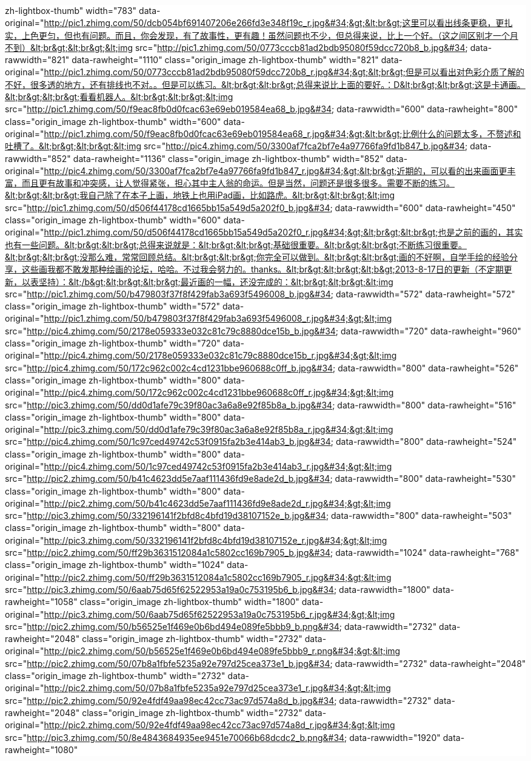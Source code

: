 zh-lightbox-thumb&#34; width=&#34;783&#34; data-original=&#34;http://pic1.zhimg.com/50/dcb054bf691407206e266fd3e348f19c_r.jpg&#34;&gt;&lt;br&gt;这里可以看出线条更稳，更扎实，上色更匀，但也有问题。而且，你会发现，有了故事性，更有趣！虽然问题也不少，但总得来说，比上一个好。（这之间区别才一个月不到）&lt;br&gt;&lt;br&gt;&lt;img src=&#34;http://pic1.zhimg.com/50/0773cccb81ad2bdb95080f59dcc720b8_b.jpg&#34; data-rawwidth=&#34;821&#34; data-rawheight=&#34;1110&#34; class=&#34;origin_image zh-lightbox-thumb&#34; width=&#34;821&#34; data-original=&#34;http://pic1.zhimg.com/50/0773cccb81ad2bdb95080f59dcc720b8_r.jpg&#34;&gt;&lt;br&gt;但是可以看出对色彩介质了解的不好，很多透的地方，还有排线也不对。。但是可以练习。&lt;br&gt;&lt;br&gt;总得来说比上面的要好。：D&lt;br&gt;&lt;br&gt;这是卡通画。&lt;br&gt;&lt;br&gt;看看机器人。&lt;br&gt;&lt;br&gt;&lt;img src=&#34;http://pic1.zhimg.com/50/f9eac8fb0d0fcac63e69eb019584ea68_b.jpg&#34; data-rawwidth=&#34;600&#34; data-rawheight=&#34;800&#34; class=&#34;origin_image zh-lightbox-thumb&#34; width=&#34;600&#34; data-original=&#34;http://pic1.zhimg.com/50/f9eac8fb0d0fcac63e69eb019584ea68_r.jpg&#34;&gt;&lt;br&gt;比例什么的问题太多，不赘述和吐槽了。&lt;br&gt;&lt;br&gt;&lt;img src=&#34;http://pic4.zhimg.com/50/3300af7fca2bf7e4a97766fa9fd1b847_b.jpg&#34; data-rawwidth=&#34;852&#34; data-rawheight=&#34;1136&#34; class=&#34;origin_image zh-lightbox-thumb&#34; width=&#34;852&#34; data-original=&#34;http://pic4.zhimg.com/50/3300af7fca2bf7e4a97766fa9fd1b847_r.jpg&#34;&gt;&lt;br&gt;近期的，可以看的出来画面更丰富，而且更有故事和冲突感，让人觉得紧张，担心其中主人翁的命运。但是当然，问题还是很多很多。需要不断的练习。&lt;br&gt;&lt;br&gt;我自己除了在本子上画，地铁上也用iPad画，比如路虎。&lt;br&gt;&lt;br&gt;&lt;img src=&#34;http://pic1.zhimg.com/50/d506f44178cd1665bb15a549d5a202f0_b.jpg&#34; data-rawwidth=&#34;600&#34; data-rawheight=&#34;450&#34; class=&#34;origin_image zh-lightbox-thumb&#34; width=&#34;600&#34; data-original=&#34;http://pic1.zhimg.com/50/d506f44178cd1665bb15a549d5a202f0_r.jpg&#34;&gt;&lt;br&gt;&lt;br&gt;也是之前的画的，其实也有一些问题。&lt;br&gt;&lt;br&gt;总得来说就是：&lt;br&gt;&lt;br&gt;基础很重要。&lt;br&gt;&lt;br&gt;不断练习很重要。&lt;br&gt;&lt;br&gt;没那么难，常常回顾总结。&lt;br&gt;&lt;br&gt;你完全可以做到。&lt;br&gt;&lt;br&gt;画的不好啊，自学手绘的经验分享，这些画我都不敢发那种绘画的论坛，哈哈。不过我会努力的。thanks。&lt;br&gt;&lt;br&gt;&lt;b&gt;2013-8-17日的更新（不定期更新，以表坚持）：&lt;/b&gt;&lt;br&gt;&lt;br&gt;最近画的一幅，还没完成的：&lt;br&gt;&lt;br&gt;&lt;img src=&#34;http://pic1.zhimg.com/50/b479803f37f8f429fab3a693f5496008_b.jpg&#34; data-rawwidth=&#34;572&#34; data-rawheight=&#34;572&#34; class=&#34;origin_image zh-lightbox-thumb&#34; width=&#34;572&#34; data-original=&#34;http://pic1.zhimg.com/50/b479803f37f8f429fab3a693f5496008_r.jpg&#34;&gt;&lt;img src=&#34;http://pic4.zhimg.com/50/2178e059333e032c81c79c8880dce15b_b.jpg&#34; data-rawwidth=&#34;720&#34; data-rawheight=&#34;960&#34; class=&#34;origin_image zh-lightbox-thumb&#34; width=&#34;720&#34; data-original=&#34;http://pic4.zhimg.com/50/2178e059333e032c81c79c8880dce15b_r.jpg&#34;&gt;&lt;img src=&#34;http://pic4.zhimg.com/50/172c962c002c4cd1231bbe960688c0ff_b.jpg&#34; data-rawwidth=&#34;800&#34; data-rawheight=&#34;526&#34; class=&#34;origin_image zh-lightbox-thumb&#34; width=&#34;800&#34; data-original=&#34;http://pic4.zhimg.com/50/172c962c002c4cd1231bbe960688c0ff_r.jpg&#34;&gt;&lt;img src=&#34;http://pic3.zhimg.com/50/dd0d1afe79c39f80ac3a6a8e92f85b8a_b.jpg&#34; data-rawwidth=&#34;800&#34; data-rawheight=&#34;516&#34; class=&#34;origin_image zh-lightbox-thumb&#34; width=&#34;800&#34; data-original=&#34;http://pic3.zhimg.com/50/dd0d1afe79c39f80ac3a6a8e92f85b8a_r.jpg&#34;&gt;&lt;img src=&#34;http://pic4.zhimg.com/50/1c97ced49742c53f0915fa2b3e414ab3_b.jpg&#34; data-rawwidth=&#34;800&#34; data-rawheight=&#34;524&#34; class=&#34;origin_image zh-lightbox-thumb&#34; width=&#34;800&#34; data-original=&#34;http://pic4.zhimg.com/50/1c97ced49742c53f0915fa2b3e414ab3_r.jpg&#34;&gt;&lt;img src=&#34;http://pic2.zhimg.com/50/b41c4623dd5e7aaf111436fd9e8ade2d_b.jpg&#34; data-rawwidth=&#34;800&#34; data-rawheight=&#34;530&#34; class=&#34;origin_image zh-lightbox-thumb&#34; width=&#34;800&#34; data-original=&#34;http://pic2.zhimg.com/50/b41c4623dd5e7aaf111436fd9e8ade2d_r.jpg&#34;&gt;&lt;img src=&#34;http://pic3.zhimg.com/50/332196141f2bfd8c4bfd19d38107152e_b.jpg&#34; data-rawwidth=&#34;800&#34; data-rawheight=&#34;503&#34; class=&#34;origin_image zh-lightbox-thumb&#34; width=&#34;800&#34; data-original=&#34;http://pic3.zhimg.com/50/332196141f2bfd8c4bfd19d38107152e_r.jpg&#34;&gt;&lt;img src=&#34;http://pic2.zhimg.com/50/ff29b3631512084a1c5802cc169b7905_b.jpg&#34; data-rawwidth=&#34;1024&#34; data-rawheight=&#34;768&#34; class=&#34;origin_image zh-lightbox-thumb&#34; width=&#34;1024&#34; data-original=&#34;http://pic2.zhimg.com/50/ff29b3631512084a1c5802cc169b7905_r.jpg&#34;&gt;&lt;img src=&#34;http://pic3.zhimg.com/50/6aab75d65f62522953a19a0c753195b6_b.jpg&#34; data-rawwidth=&#34;1800&#34; data-rawheight=&#34;1058&#34; class=&#34;origin_image zh-lightbox-thumb&#34; width=&#34;1800&#34; data-original=&#34;http://pic3.zhimg.com/50/6aab75d65f62522953a19a0c753195b6_r.jpg&#34;&gt;&lt;img src=&#34;http://pic2.zhimg.com/50/b56525e1f469e0b6bd494e089fe5bbb9_b.png&#34; data-rawwidth=&#34;2732&#34; data-rawheight=&#34;2048&#34; class=&#34;origin_image zh-lightbox-thumb&#34; width=&#34;2732&#34; data-original=&#34;http://pic2.zhimg.com/50/b56525e1f469e0b6bd494e089fe5bbb9_r.png&#34;&gt;&lt;img src=&#34;http://pic2.zhimg.com/50/07b8a1fbfe5235a92e797d25cea373e1_b.jpg&#34; data-rawwidth=&#34;2732&#34; data-rawheight=&#34;2048&#34; class=&#34;origin_image zh-lightbox-thumb&#34; width=&#34;2732&#34; data-original=&#34;http://pic2.zhimg.com/50/07b8a1fbfe5235a92e797d25cea373e1_r.jpg&#34;&gt;&lt;img src=&#34;http://pic2.zhimg.com/50/92e4fdf49aa98ec42cc73ac97d574a8d_b.jpg&#34; data-rawwidth=&#34;2732&#34; data-rawheight=&#34;2048&#34; class=&#34;origin_image zh-lightbox-thumb&#34; width=&#34;2732&#34; data-original=&#34;http://pic2.zhimg.com/50/92e4fdf49aa98ec42cc73ac97d574a8d_r.jpg&#34;&gt;&lt;img src=&#34;http://pic3.zhimg.com/50/8e4843684935ee9451e70066b68dcdc2_b.png&#34; data-rawwidth=&#34;1920&#34; data-rawheight=&#34;1080&#34;